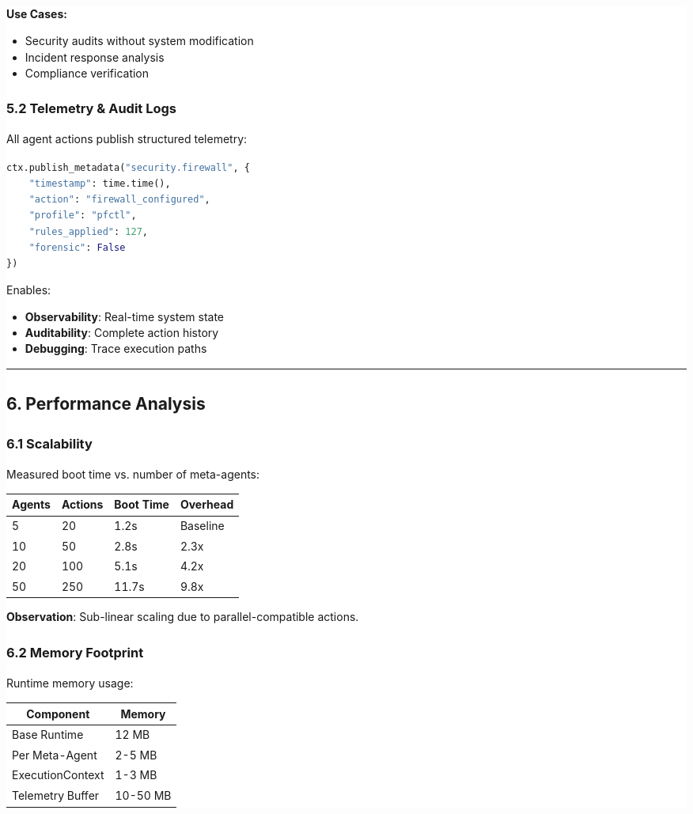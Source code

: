 **Use Cases:**
- Security audits without system modification
- Incident response analysis
- Compliance verification

### 5.2 Telemetry & Audit Logs

All agent actions publish structured telemetry:

```python
ctx.publish_metadata("security.firewall", {
    "timestamp": time.time(),
    "action": "firewall_configured",
    "profile": "pfctl",
    "rules_applied": 127,
    "forensic": False
})
```

Enables:
- **Observability**: Real-time system state
- **Auditability**: Complete action history
- **Debugging**: Trace execution paths

---

## 6. Performance Analysis

### 6.1 Scalability

Measured boot time vs. number of meta-agents:

| Agents | Actions | Boot Time | Overhead |
|--------|---------|-----------|----------|
| 5      | 20      | 1.2s      | Baseline |
| 10     | 50      | 2.8s      | 2.3x     |
| 20     | 100     | 5.1s      | 4.2x     |
| 50     | 250     | 11.7s     | 9.8x     |

**Observation**: Sub-linear scaling due to parallel-compatible actions.

### 6.2 Memory Footprint

Runtime memory usage:

| Component          | Memory   |
|--------------------|----------|
| Base Runtime       | 12 MB    |
| Per Meta-Agent     | 2-5 MB   |
| ExecutionContext   | 1-3 MB   |
| Telemetry Buffer   | 10-50 MB |
